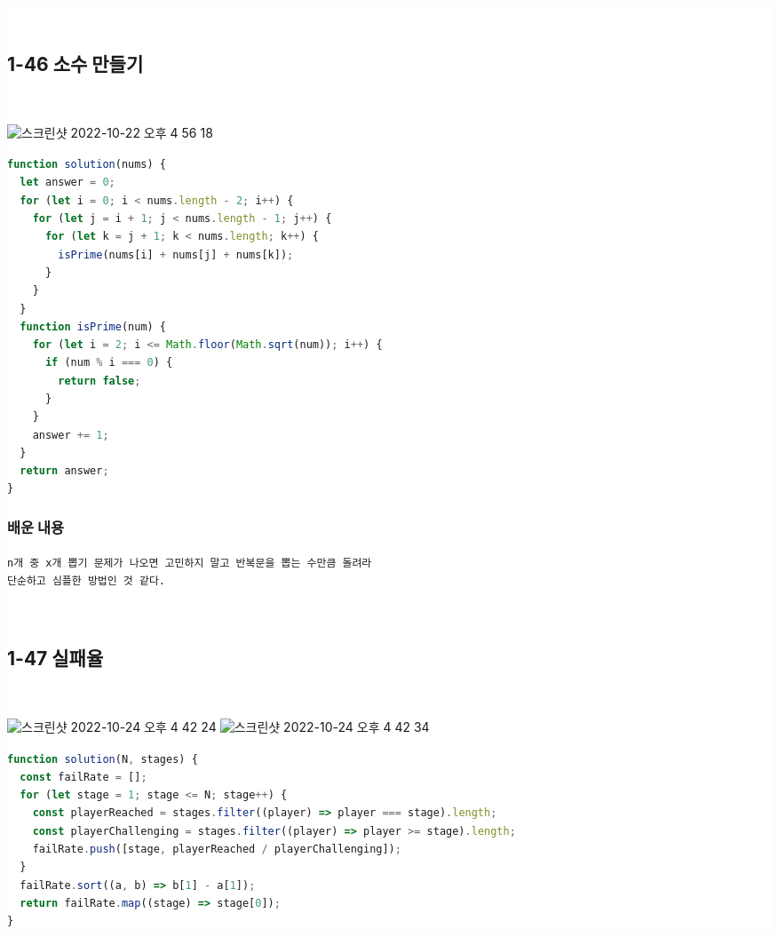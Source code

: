 <br>

## 1-46 소수 만들기

<br>

![스크린샷 2022-10-22 오후 4 56 18](https://user-images.githubusercontent.com/39263149/197327826-c27608b1-39fe-47d1-b2d4-2607097cafe7.png)

```javascript
function solution(nums) {
  let answer = 0;
  for (let i = 0; i < nums.length - 2; i++) {
    for (let j = i + 1; j < nums.length - 1; j++) {
      for (let k = j + 1; k < nums.length; k++) {
        isPrime(nums[i] + nums[j] + nums[k]);
      }
    }
  }
  function isPrime(num) {
    for (let i = 2; i <= Math.floor(Math.sqrt(num)); i++) {
      if (num % i === 0) {
        return false;
      }
    }
    answer += 1;
  }
  return answer;
}
```

### 배운 내용

```
n개 중 x개 뽑기 문제가 나오면 고민하지 말고 반복문을 뽑는 수만큼 돌려라
단순하고 심플한 방법인 것 같다.
```

<br>

## 1-47 실패율

<br>

![스크린샷 2022-10-24 오후 4 42 24](https://user-images.githubusercontent.com/39263149/197473524-7f4211dc-1327-486a-b0a5-5b419d408ed5.png)
![스크린샷 2022-10-24 오후 4 42 34](https://user-images.githubusercontent.com/39263149/197473514-8a025e1f-a251-4376-a4ac-42a2ce5f5b34.png)

```javascript
function solution(N, stages) {
  const failRate = [];
  for (let stage = 1; stage <= N; stage++) {
    const playerReached = stages.filter((player) => player === stage).length;
    const playerChallenging = stages.filter((player) => player >= stage).length;
    failRate.push([stage, playerReached / playerChallenging]);
  }
  failRate.sort((a, b) => b[1] - a[1]);
  return failRate.map((stage) => stage[0]);
}
```
